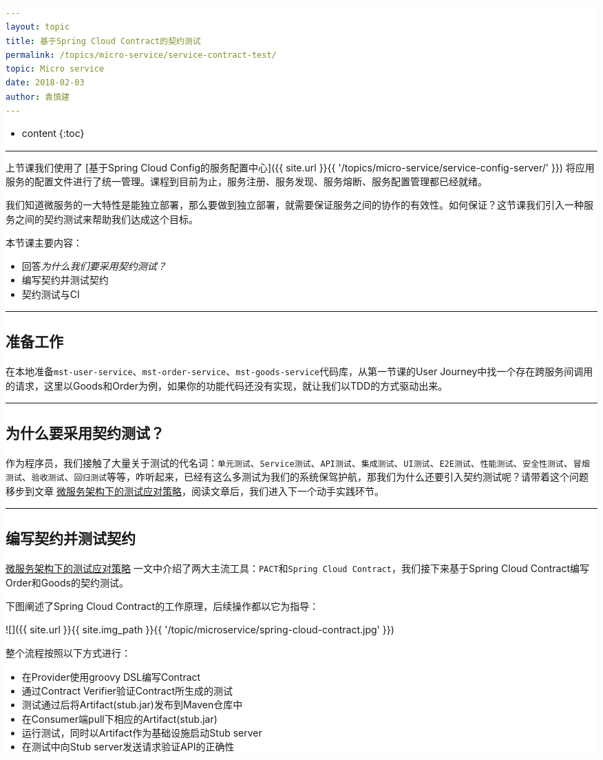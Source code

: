 ```yaml
---
layout: topic
title: 基于Spring Cloud Contract的契约测试
permalink: /topics/micro-service/service-contract-test/
topic: Micro service
date: 2018-02-03
author: 袁慎建
---
```


* content
{:toc}

---

上节课我们使用了 [基于Spring Cloud Config的服务配置中心]({{ site.url }}{{ '/topics/micro-service/service-config-server/' }}) 将应用服务的配置文件进行了统一管理。课程到目前为止，服务注册、服务发现、服务熔断、服务配置管理都已经就绪。

我们知道微服务的一大特性是能独立部署，那么要做到独立部署，就需要保证服务之间的协作的有效性。如何保证？这节课我们引入一种服务之间的契约测试来帮助我们达成这个目标。

本节课主要内容：

- 回答*为什么我们要采用契约测试？*
- 编写契约并测试契约
- 契约测试与CI

---

## 准备工作
在本地准备`mst-user-service`、`mst-order-service`、`mst-goods-service`代码库，从第一节课的User Journey中找一个存在跨服务间调用的请求，这里以Goods和Order为例，如果你的功能代码还没有实现，就让我们以TDD的方式驱动出来。

---

## 为什么要采用契约测试？
作为程序员，我们接触了大量关于测试的代名词：`单元测试`、`Service测试`、`API测试`、`集成测试`、`UI测试`、`E2E测试`、`性能测试`、`安全性测试`、`冒烟测试`、`验收测试`、`回归测试`等等，咋听起来，已经有这么多测试为我们的系统保驾护航，那我们为什么还要引入契约测试呢？请带着这个问题移步到文章 [微服务架构下的测试应对策略]()，阅读文章后，我们进入下一个动手实践环节。

---

## 编写契约并测试契约
[微服务架构下的测试应对策略]() 一文中介绍了两大主流工具：`PACT`和`Spring Cloud Contract`，我们接下来基于Spring Cloud Contract编写Order和Goods的契约测试。

下图阐述了Spring Cloud Contract的工作原理，后续操作都以它为指导：

![]({{ site.url }}{{ site.img_path }}{{ '/topic/microservice/spring-cloud-contract.jpg' }})

整个流程按照以下方式进行：

- 在Provider使用groovy DSL编写Contract
- 通过Contract Verifier验证Contract所生成的测试
- 测试通过后将Artifact(stub.jar)发布到Maven仓库中
- 在Consumer端pull下相应的Artifact(stub.jar)
- 运行测试，同时以Artifact作为基础设施启动Stub server
- 在测试中向Stub server发送请求验证API的正确性

